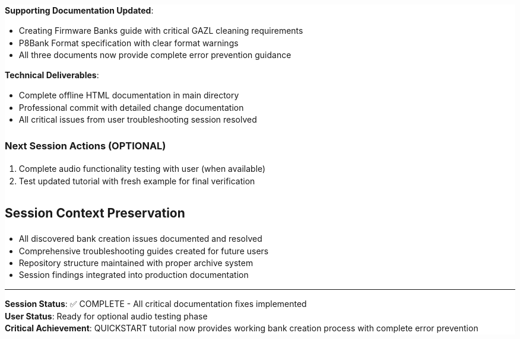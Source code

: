 **Supporting Documentation Updated**:
- Creating Firmware Banks guide with critical GAZL cleaning requirements
- P8Bank Format specification with clear format warnings
- All three documents now provide complete error prevention guidance

**Technical Deliverables**:
- Complete offline HTML documentation in main directory
- Professional commit with detailed change documentation
- All critical issues from user troubleshooting session resolved

### Next Session Actions (OPTIONAL)
1. Complete audio functionality testing with user (when available)
2. Test updated tutorial with fresh example for final verification

## Session Context Preservation
- All discovered bank creation issues documented and resolved
- Comprehensive troubleshooting guides created for future users
- Repository structure maintained with proper archive system
- Session findings integrated into production documentation

---

**Session Status**: ✅ COMPLETE - All critical documentation fixes implemented  
**User Status**: Ready for optional audio testing phase  
**Critical Achievement**: QUICKSTART tutorial now provides working bank creation process with complete error prevention